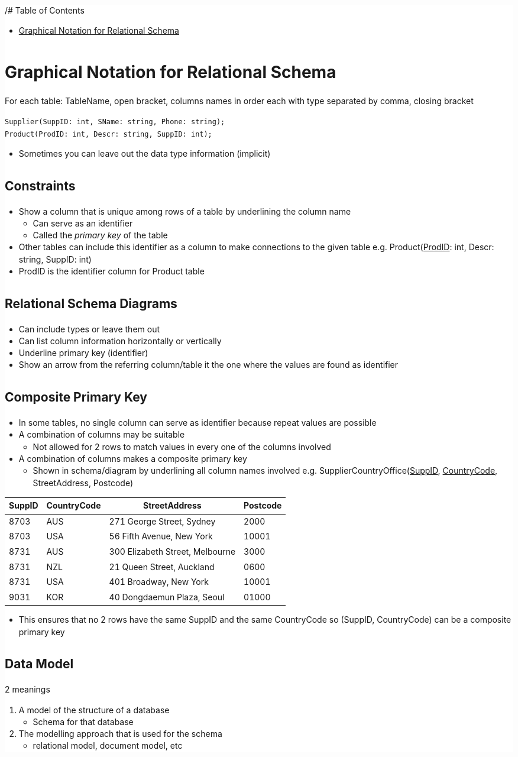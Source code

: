 /# Table of Contents
- [Graphical Notation for Relational Schema](<# Graphical Notation for Relational Schema>)

# Graphical Notation for Relational Schema
For each table: TableName, open bracket, columns names in order each with type separated by comma, closing bracket
```
Supplier(SuppID: int, SName: string, Phone: string);
Product(ProdID: int, Descr: string, SuppID: int);
```

- Sometimes you can leave out the data type information (implicit)
## Constraints
- Show a column that is unique among rows of a table by underlining the column name
	- Can serve as an identifier
	- Called the *primary key* of the table
- Other tables can include this identifier as a column to make connections to the given table
e.g. Product(<u>ProdID</u>: int, Descr: string, SuppID: int)
- ProdID is the identifier column for Product table
## Relational Schema Diagrams
- Can include types or leave them out
- Can list column information horizontally or vertically
- Underline primary key (identifier)
- Show an arrow from the referring column/table it the one where the values are found as identifier
## Composite Primary Key
- In some tables, no single column can serve as identifier because repeat values are possible
- A combination of columns may be suitable
	- Not allowed for 2 rows to match values in every one of the columns involved
- A combination of columns makes a composite primary key
	- Shown in schema/diagram by underlining all column names involved
e.g. SupplierCountryOffice(<u>SuppID</u>, <u>CountryCode</u>, StreetAddress, Postcode)

| SuppID | CountryCode | StreetAddress                   | Postcode |
| ------ | ----------- | ------------------------------- | -------- |
| 8703   | AUS         | 271 George Street, Sydney       | 2000     |
| 8703   | USA         | 56 Fifth Avenue, New York       | 10001    |
| 8731   | AUS         | 300 Elizabeth Street, Melbourne | 3000     |
| 8731   | NZL         | 21 Queen Street, Auckland       | 0600     |
| 8731   | USA         | 401 Broadway, New York          | 10001    |
| 9031   | KOR         | 40 Dongdaemun Plaza, Seoul      | 01000    |
- This ensures that no 2 rows have the same SuppID and the same CountryCode so (SuppID, CountryCode) can be a composite primary key
## Data Model
2 meanings
1. A model of the structure of a database
	- Schema for that database
2. The modelling approach that is used for the schema
	- relational model, document model, etc
